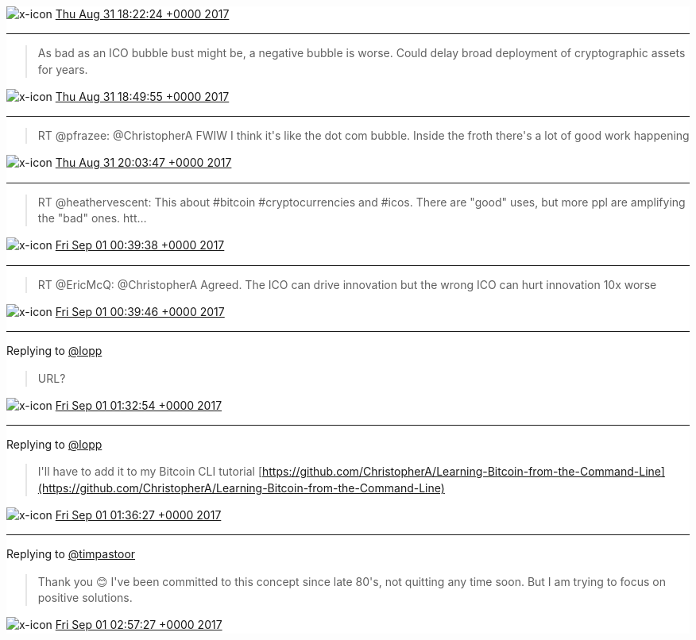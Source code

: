 <img src="{{ site.url }}{{ site.baseurl }}/assets/images/media/tweet.ico" alt="x-icon" width="30" /> [Thu Aug 31 18:22:24 +0000 2017](https://twitter.com/ChristopherA/status/903322093873315840)

----



> As bad as an ICO bubble bust might be, a negative bubble is worse. Could delay broad deployment of cryptographic assets for years.

<img src="{{ site.url }}{{ site.baseurl }}/assets/images/media/tweet.ico" alt="x-icon" width="30" /> [Thu Aug 31 18:49:55 +0000 2017](https://twitter.com/ChristopherA/status/903329017423470592)

----

> RT @pfrazee: @ChristopherA FWIW I think it's like the dot com bubble. Inside the froth there's a lot of good work happening

<img src="{{ site.url }}{{ site.baseurl }}/assets/images/media/tweet.ico" alt="x-icon" width="30" /> [Thu Aug 31 20:03:47 +0000 2017](https://twitter.com/ChristopherA/status/903347604817297409)

----

> RT @heathervescent: This about #bitcoin #cryptocurrencies and #icos. There are "good" uses, but more ppl are amplifying the "bad" ones. htt…

<img src="{{ site.url }}{{ site.baseurl }}/assets/images/media/tweet.ico" alt="x-icon" width="30" /> [Fri Sep 01 00:39:38 +0000 2017](https://twitter.com/ChristopherA/status/903417028094042114)

----

> RT @EricMcQ: @ChristopherA Agreed.  The ICO can drive innovation but the wrong ICO can hurt innovation 10x worse

<img src="{{ site.url }}{{ site.baseurl }}/assets/images/media/tweet.ico" alt="x-icon" width="30" /> [Fri Sep 01 00:39:46 +0000 2017](https://twitter.com/ChristopherA/status/903417061472256000)

----

Replying to [@lopp](https://twitter.com/lopp/status/903430254697603072)

> URL?

<img src="{{ site.url }}{{ site.baseurl }}/assets/images/media/tweet.ico" alt="x-icon" width="30" /> [Fri Sep 01 01:32:54 +0000 2017](https://twitter.com/ChristopherA/status/903430430837227521)

----

Replying to [@lopp](https://twitter.com/lopp/status/903430769279979520)

> I'll have to add it to my Bitcoin CLI tutorial [https://github.com/ChristopherA/Learning-Bitcoin-from-the-Command-Line](https://github.com/ChristopherA/Learning-Bitcoin-from-the-Command-Line)

<img src="{{ site.url }}{{ site.baseurl }}/assets/images/media/tweet.ico" alt="x-icon" width="30" /> [Fri Sep 01 01:36:27 +0000 2017](https://twitter.com/ChristopherA/status/903431326207950848)

----

Replying to [@timpastoor](https://twitter.com/timpastoor/status/903450365454151680)

> Thank you 😊 I've been committed to this concept since late 80's, not quitting any time soon. But I am trying to focus on positive solutions.

<img src="{{ site.url }}{{ site.baseurl }}/assets/images/media/tweet.ico" alt="x-icon" width="30" /> [Fri Sep 01 02:57:27 +0000 2017](https://twitter.com/ChristopherA/status/903451711007625216)
